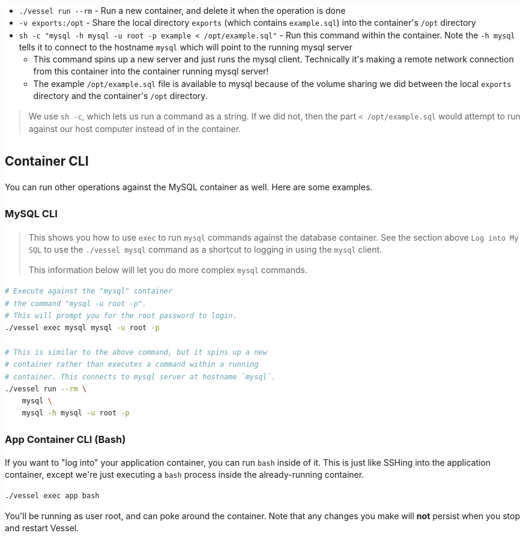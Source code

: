 * `./vessel run --rm` - Run a new container, and delete it when the operation is done
* `-v exports:/opt` - Share the local directory `exports` (which contains `example.sql`) into the container's `/opt` directory
* `sh -c "mysql -h mysql -u root -p example < /opt/example.sql"` - Run this command within the container. Note the `-h mysql` tells it to connect to the hostname `mysql` which will point to the running mysql server
    * This command spins up a new server and just runs the mysql client. Technically it's making a remote network connection from this container into the container running mysql server!
    * The example `/opt/example.sql` file is available to mysql because of the volume sharing we did between the local `exports` directory and the container's `/opt` directory.

> We use `sh -c`, which lets us run a command as a string. If we did not, then the part `< /opt/example.sql` would attempt to run against our host computer instead of in the container.

<a name="container-cli" id="container-cli"></a>
## Container CLI

You can run other operations against the MySQL container as well. Here are some examples.

### MySQL CLI

> This shows you how to use `exec` to run `mysql` commands against the database container. See the section above `Log into MySQL` to use the `./vessel mysql` command as a shortcut to logging in using the `mysql` client.
>
> This information below will let you do more complex `mysql` commands.

```bash
# Execute against the "mysql" container
# the command "mysql -u root -p".
# This will prompt you for the root password to login.
./vessel exec mysql mysql -u root -p

# This is similar to the above command, but it spins up a new 
# container rather than executes a command within a running
# container. This connects to mysql server at hostname `mysql`.
./vessel run --rm \
    mysql \
    mysql -h mysql -u root -p
```

### App Container CLI (Bash)

If you want to "log into" your application container, you can run `bash` inside of it. This is just like SSHing into the application container, except we're just executing a `bash` process inside the already-running container.

```bash
./vessel exec app bash
```

You'll be running as user root, and can poke around the container. Note that any changes you make will **not** persist when you stop and restart Vessel.

